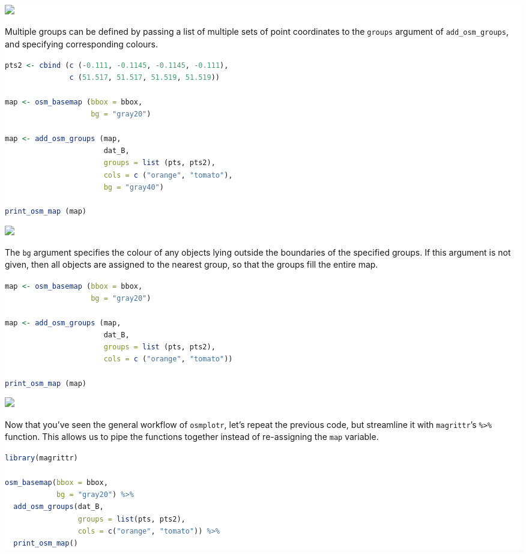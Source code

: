 ![](map_b1.png)

Multiple groups can be defined by passing a list of multiple sets of
point coordinates to the `groups` argument of `add_osm_groups`, and
specifying corresponding colours.

``` r
pts2 <- cbind (c (-0.111, -0.1145, -0.1145, -0.111),
               c (51.517, 51.517, 51.519, 51.519))

map <- osm_basemap (bbox = bbox,
                    bg = "gray20")

map <- add_osm_groups (map,
                       dat_B,
                       groups = list (pts, pts2),
                       cols = c ("orange", "tomato"),
                       bg = "gray40")

print_osm_map (map)
```

![](map_b2.png)

The `bg` argument specifies the colour of any objects lying outside the
boundaries of the specified groups. If this argument is not given, then
all objects are assigned to the nearest group, so that the groups fill
the entire map.

``` r
map <- osm_basemap (bbox = bbox,
                    bg = "gray20")

map <- add_osm_groups (map,
                       dat_B,
                       groups = list (pts, pts2),
                       cols = c ("orange", "tomato"))

print_osm_map (map)
```

![](map_b3.png)

Now that you’ve seen the general workflow of `osmplotr`, let’s repeat
the previous code, but streamline it with `magrittr`’s `%>%` function.
This allows us to pipe the functions together instead of re-assigning
the `map` variable.

``` r
library(magrittr)

osm_basemap(bbox = bbox,
            bg = "gray20") %>%
  add_osm_groups(dat_B,
                 groups = list(pts, pts2),
                 cols = c("orange", "tomato")) %>%
  print_osm_map()
```

